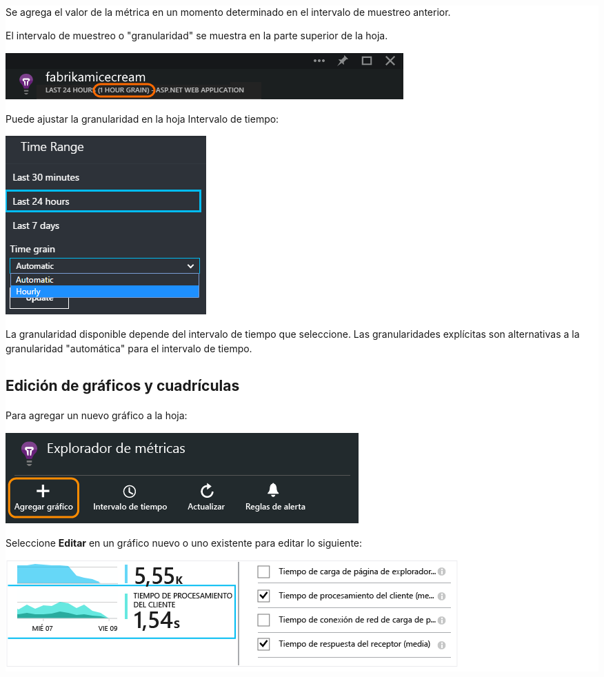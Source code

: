 Se agrega el valor de la métrica en un momento determinado en el intervalo de muestreo anterior.

El intervalo de muestreo o "granularidad" se muestra en la parte superior de la hoja.

![El encabezado de una hoja.](./media/app-insights-metrics-explorer/11-grain.png)

Puede ajustar la granularidad en la hoja Intervalo de tiempo:

![El encabezado de una hoja.](./media/app-insights-metrics-explorer/grain.png)

La granularidad disponible depende del intervalo de tiempo que seleccione. Las granularidades explícitas son alternativas a la granularidad "automática" para el intervalo de tiempo.


## <a name="editing-charts-and-grids"></a>Edición de gráficos y cuadrículas
Para agregar un nuevo gráfico a la hoja:

![En el Explorador de métricas, elija Agregar gráfico](./media/app-insights-metrics-explorer/04-add.png)

Seleccione **Editar** en un gráfico nuevo o uno existente para editar lo siguiente:

![Seleccionar una o más métricas](./media/app-insights-metrics-explorer/08-select.png)
